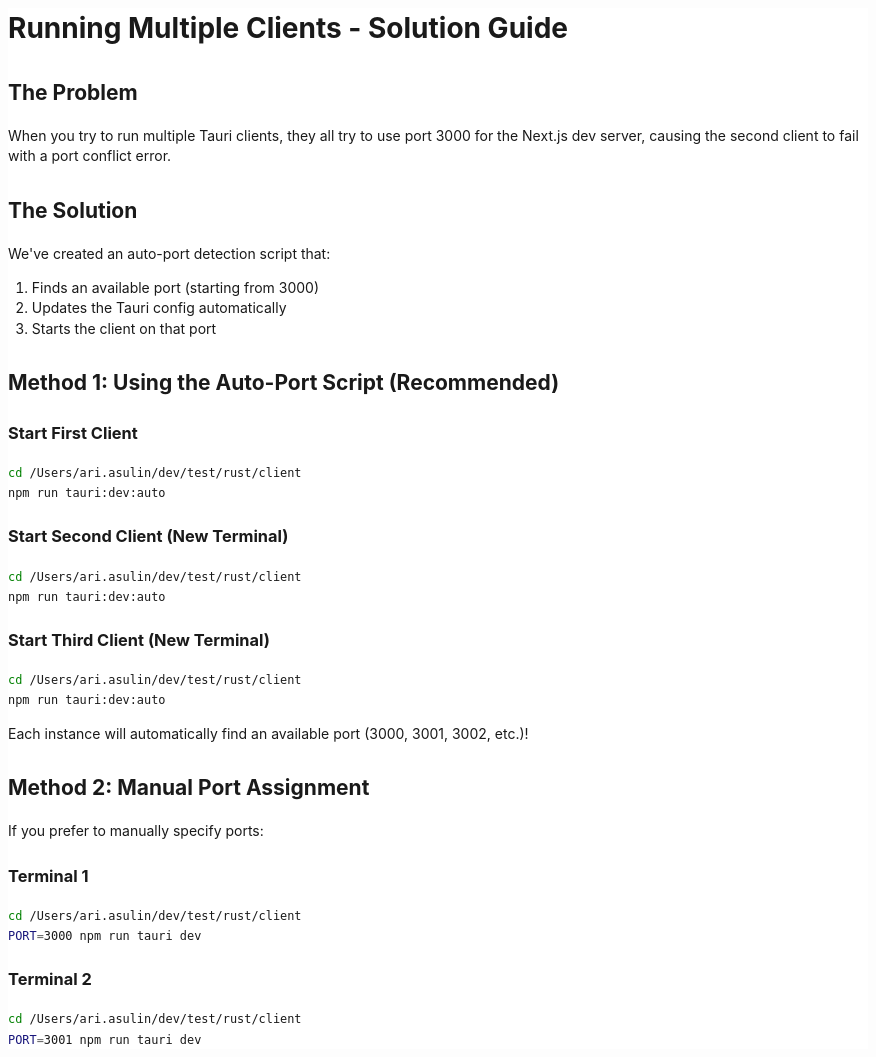 # Running Multiple Clients - Solution Guide

## The Problem

When you try to run multiple Tauri clients, they all try to use port 3000 for the Next.js dev server, causing the second client to fail with a port conflict error.

## The Solution

We've created an auto-port detection script that:
1. Finds an available port (starting from 3000)
2. Updates the Tauri config automatically
3. Starts the client on that port

## Method 1: Using the Auto-Port Script (Recommended)

### Start First Client
```bash
cd /Users/ari.asulin/dev/test/rust/client
npm run tauri:dev:auto
```

### Start Second Client (New Terminal)
```bash
cd /Users/ari.asulin/dev/test/rust/client
npm run tauri:dev:auto
```

### Start Third Client (New Terminal)
```bash
cd /Users/ari.asulin/dev/test/rust/client
npm run tauri:dev:auto
```

Each instance will automatically find an available port (3000, 3001, 3002, etc.)!

## Method 2: Manual Port Assignment

If you prefer to manually specify ports:

### Terminal 1
```bash
cd /Users/ari.asulin/dev/test/rust/client
PORT=3000 npm run tauri dev
```

### Terminal 2
```bash
cd /Users/ari.asulin/dev/test/rust/client
PORT=3001 npm run tauri dev
```
